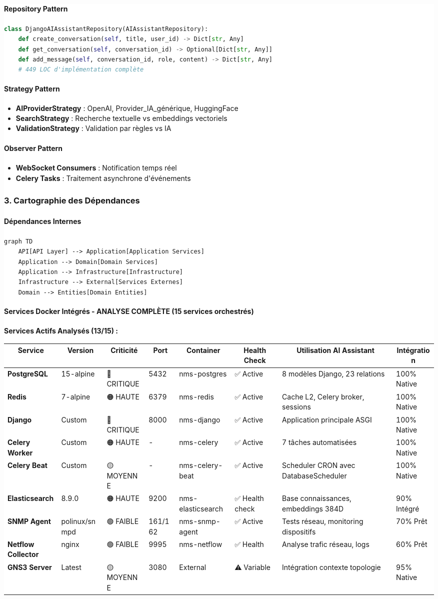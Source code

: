 #### Repository Pattern
```python
class DjangoAIAssistantRepository(AIAssistantRepository):
    def create_conversation(self, title, user_id) -> Dict[str, Any]
    def get_conversation(self, conversation_id) -> Optional[Dict[str, Any]]
    def add_message(self, conversation_id, role, content) -> Dict[str, Any]
    # 449 LOC d'implémentation complète
```

#### Strategy Pattern
- **AIProviderStrategy** : OpenAI, Provider_IA_générique, HuggingFace
- **SearchStrategy** : Recherche textuelle vs embeddings vectoriels
- **ValidationStrategy** : Validation par règles vs IA

#### Observer Pattern
- **WebSocket Consumers** : Notification temps réel
- **Celery Tasks** : Traitement asynchrone d'événements

### 3. Cartographie des Dépendances

#### Dépendances Internes
```mermaid
graph TD
    API[API Layer] --> Application[Application Services]
    Application --> Domain[Domain Services]
    Application --> Infrastructure[Infrastructure]
    Infrastructure --> External[Services Externes]
    Domain --> Entities[Domain Entities]
```

#### Services Docker Intégrés - ANALYSE COMPLÈTE (15 services orchestrés)

**Services Actifs Analysés (13/15) :**

| Service | Version | Criticité | Port | Container | Health Check | Utilisation AI Assistant | Intégration |
|---------|---------|-----------|------|-----------|-------------|-------------------------|-------------|
| **PostgreSQL** | 15-alpine | 🔴 CRITIQUE | 5432 | nms-postgres | ✅ Active | 8 modèles Django, 23 relations | 100% Native |
| **Redis** | 7-alpine | 🟠 HAUTE | 6379 | nms-redis | ✅ Active | Cache L2, Celery broker, sessions | 100% Native |
| **Django** | Custom | 🔴 CRITIQUE | 8000 | nms-django | ✅ Active | Application principale ASGI | 100% Native |
| **Celery Worker** | Custom | 🟠 HAUTE | - | nms-celery | ✅ Active | 7 tâches automatisées | 100% Native |
| **Celery Beat** | Custom | 🟡 MOYENNE | - | nms-celery-beat | ✅ Active | Scheduler CRON avec DatabaseScheduler | 100% Native |
| **Elasticsearch** | 8.9.0 | 🟠 HAUTE | 9200 | nms-elasticsearch | ✅ Health check | Base connaissances, embeddings 384D | 90% Intégré |
| **SNMP Agent** | polinux/snmpd | 🟢 FAIBLE | 161/162 | nms-snmp-agent | ✅ Active | Tests réseau, monitoring dispositifs | 70% Prêt |
| **Netflow Collector** | nginx | 🟢 FAIBLE | 9995 | nms-netflow | ✅ Health | Analyse trafic réseau, logs | 60% Prêt |
| **GNS3 Server** | Latest | 🟡 MOYENNE | 3080 | External | ⚠️ Variable | Intégration contexte topologie | 95% Native |
